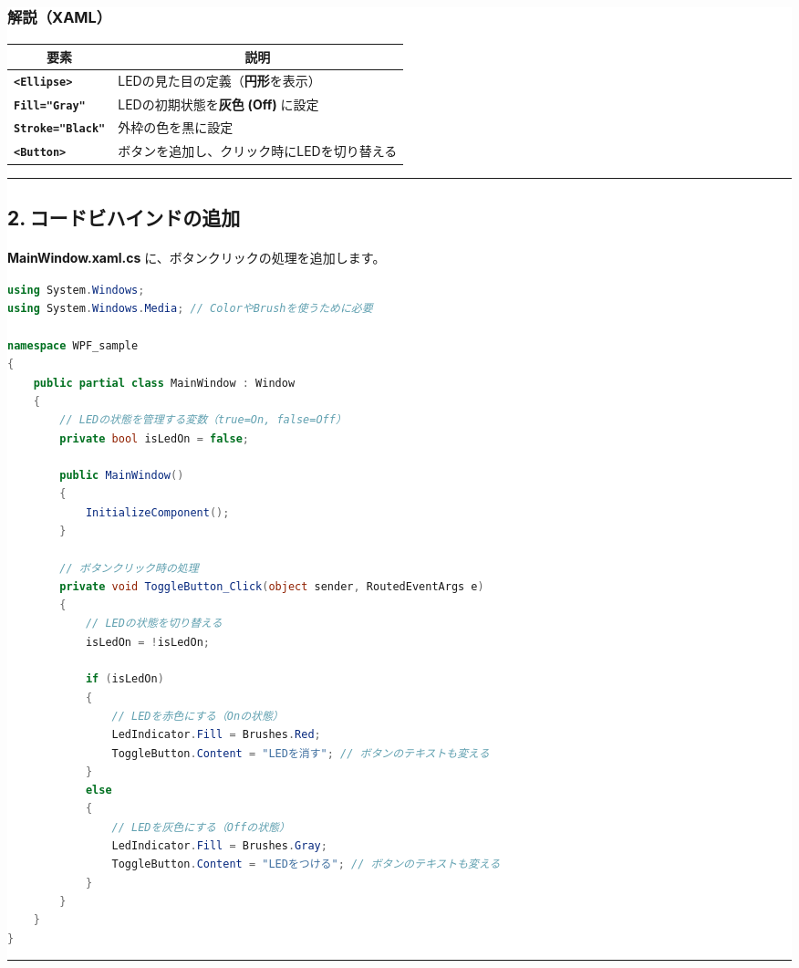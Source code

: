 
### **解説（XAML）**

| **要素**         | **説明**                          |
|-----------------|----------------------------------|
| **`<Ellipse>`** | LEDの見た目の定義（**円形**を表示）|
| **`Fill="Gray"`** | LEDの初期状態を**灰色 (Off)** に設定 |
| **`Stroke="Black"`** | 外枠の色を黒に設定 |
| **`<Button>`** | ボタンを追加し、クリック時にLEDを切り替える |

---

## **2. コードビハインドの追加**

**MainWindow.xaml.cs** に、ボタンクリックの処理を追加します。

```csharp
using System.Windows;
using System.Windows.Media; // ColorやBrushを使うために必要

namespace WPF_sample
{
    public partial class MainWindow : Window
    {
        // LEDの状態を管理する変数（true=On, false=Off）
        private bool isLedOn = false;

        public MainWindow()
        {
            InitializeComponent();
        }

        // ボタンクリック時の処理
        private void ToggleButton_Click(object sender, RoutedEventArgs e)
        {
            // LEDの状態を切り替える
            isLedOn = !isLedOn;

            if (isLedOn)
            {
                // LEDを赤色にする（Onの状態）
                LedIndicator.Fill = Brushes.Red;
                ToggleButton.Content = "LEDを消す"; // ボタンのテキストも変える
            }
            else
            {
                // LEDを灰色にする（Offの状態）
                LedIndicator.Fill = Brushes.Gray;
                ToggleButton.Content = "LEDをつける"; // ボタンのテキストも変える
            }
        }
    }
}
```

---